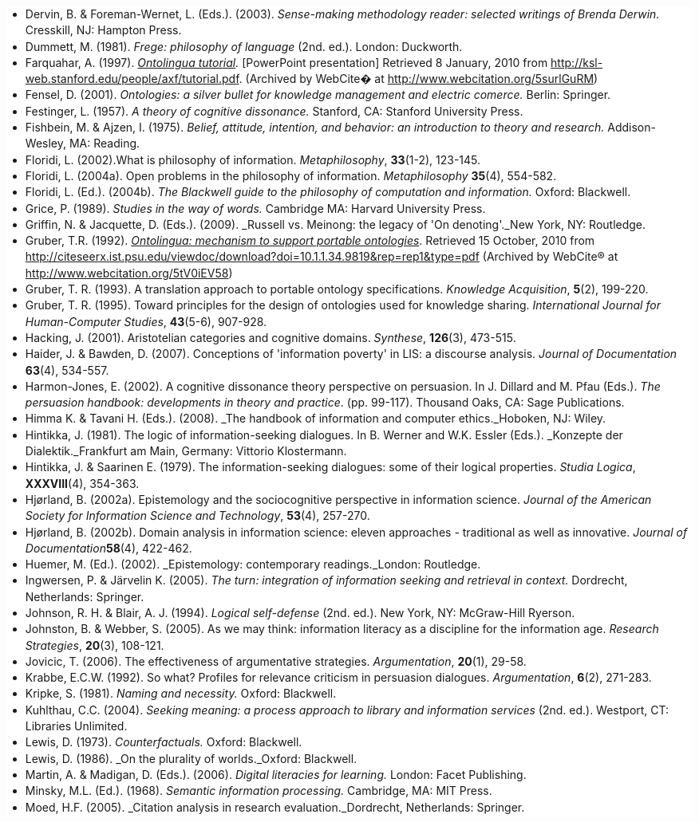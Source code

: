 *   Dervin, B. & Foreman-Wernet, L. (Eds.). (2003). _Sense-making methodology reader: selected writings of Brenda Derwin._ Cresskill, NJ: Hampton Press.
*   Dummett, M. (1981). _Frege: philosophy of language_ (2nd. ed.). London: Duckworth.
*   Farquahar, A. (1997). _[Ontolingua tutorial](http://www.webcitation.org/5surlGuRM)._ [PowerPoint presentation] Retrieved 8 January, 2010 from http://ksl-web.stanford.edu/people/axf/tutorial.pdf. (Archived by WebCite� at http://www.webcitation.org/5surlGuRM)
*   Fensel, D. (2001). _Ontologies: a silver bullet for knowledge management and electric comerce._ Berlin: Springer.
*   Festinger, L. (1957). _A theory of cognitive dissonance._ Stanford, CA: Stanford University Press.
*   Fishbein, M. & Ajzen, I. (1975). _Belief, attitude, intention, and behavior: an introduction to theory and research._ Addison-Wesley, MA: Reading.
*   Floridi, L. (2002).What is philosophy of information. _Metaphilosophy_, **33**(1-2), 123-145.
*   Floridi, L. (2004a). Open problems in the philosophy of information. _Metaphilosophy_ **35**(4), 554-582.
*   Floridi, L. (Ed.). (2004b). _The Blackwell guide to the philosophy of computation and information._ Oxford: Blackwell.
*   Grice, P. (1989). _Studies in the way of words._ Cambridge MA: Harvard University Press.
*   Griffin, N. & Jacquette, D. (Eds.). (2009). _Russell vs. Meinong: the legacy of 'On denoting'._New York, NY: Routledge.
*   Gruber, T.R. (1992). _[Ontolingua: mechanism to support portable ontologies]( http://www.webcitation.org/5tV0iEV58)_. Retrieved 15 October, 2010 from http://citeseerx.ist.psu.edu/viewdoc/download?doi=10.1.1.34.9819&rep=rep1&type=pdf (Archived by WebCite® at http://www.webcitation.org/5tV0iEV58)
*   Gruber, T. R. (1993). A translation approach to portable ontology specifications. _Knowledge Acquisition_, **5**(2), 199-220.
*   Gruber, T. R. (1995). Toward principles for the design of ontologies used for knowledge sharing. _International Journal for Human-Computer Studies_, **43**(5-6), 907-928\.
*   Hacking, J. (2001). Aristotelian categories and cognitive domains. _Synthese_, **126**(3), 473-515.
*   Haider, J. & Bawden, D. (2007). Conceptions of 'information poverty' in LIS: a discourse analysis. _Journal of Documentation_ **63**(4), 534-557.
*   Harmon-Jones, E. (2002). A cognitive dissonance theory perspective on persuasion. In J. Dillard and M. Pfau (Eds.). _The persuasion handbook: developments in theory and practice_. (pp. 99-117). Thousand Oaks, CA: Sage Publications.
*   Himma K. & Tavani H. (Eds.). (2008). _The handbook of information and computer ethics._Hoboken, NJ: Wiley.
*   Hintikka, J. (1981). The logic of information-seeking dialogues. In B. Werner and W.K. Essler (Eds.). _Konzepte der Dialektik._Frankfurt am Main, Germany: Vittorio Klostermann.
*   Hintikka, J. & Saarinen E. (1979). The information-seeking dialogues: some of their logical properties. _Studia Logica_, **XXXVIII**(4), 354-363.
*   Hjørland, B. (2002a). Epistemology and the sociocognitive perspective in information science. _Journal of the American Society for Information Science and Technology_, **53**(4), 257-270.
*   Hjørland, B. (2002b). Domain analysis in information science: eleven approaches - traditional as well as innovative. _Journal of Documentation_**58**(4), 422-462.
*   Huemer, M. (Ed.). (2002). _Epistemology: contemporary readings._London: Routledge.
*   Ingwersen, P. & Järvelin K. (2005). _The turn: integration of information seeking and retrieval in context._ Dordrecht, Netherlands: Springer.
*   Johnson, R. H. & Blair, A. J. (1994). _Logical self-defense_ (2nd. ed.). New York, NY: McGraw-Hill Ryerson.
*   Johnston, B. & Webber, S. (2005). As we may think: information literacy as a discipline for the information age. _Research Strategies_, **20**(3), 108-121.
*   Jovicic, T. (2006). The effectiveness of argumentative strategies. _Argumentation_, **20**(1), 29-58.
*   Krabbe, E.C.W. (1992). So what? Profiles for relevance criticism in persuasion dialogues. _Argumentation_, **6**(2), 271-283\.
*   Kripke, S. (1981). _Naming and necessity._ Oxford: Blackwell.
*   Kuhlthau, C.C. (2004). _Seeking meaning: a process approach to library and information services_ (2nd. ed.). Westport, CT: Libraries Unlimited.
*   Lewis, D. (1973). _Counterfactuals._ Oxford: Blackwell.
*   Lewis, D. (1986). _On the plurality of worlds._Oxford: Blackwell.
*   Martin, A. & Madigan, D. (Eds.). (2006). _Digital literacies for learning._ London: Facet Publishing.
*   Minsky, M.L. (Ed.). (1968). _Semantic information processing._ Cambridge, MA: MIT Press.
*   Moed, H.F. (2005). _Citation analysis in research evaluation._Dordrecht, Netherlands: Springer.